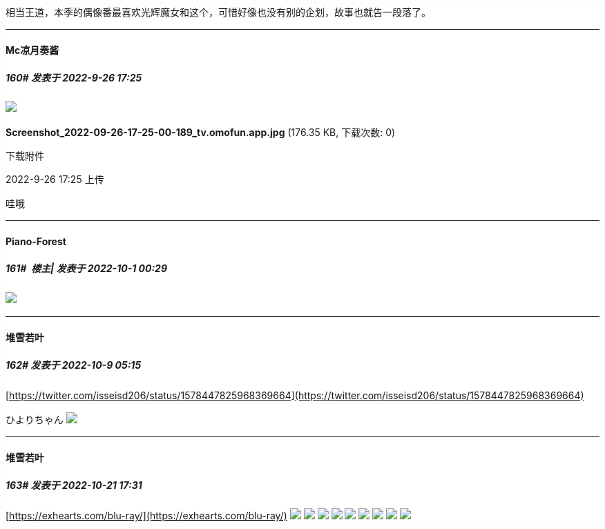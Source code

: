 相当王道，本季的偶像番最喜欢光辉魔女和这个，可惜好像也没有别的企划，故事也就告一段落了。

*****

####  Mc凉月奏酱  
##### 160#       发表于 2022-9-26 17:25

<img src="https://img.saraba1st.com/forum/202209/26/172521yi6rt00z2nrngnja.jpg" referrerpolicy="no-referrer">

<strong>Screenshot_2022-09-26-17-25-00-189_tv.omofun.app.jpg</strong> (176.35 KB, 下载次数: 0)

下载附件

2022-9-26 17:25 上传

哇哦

*****

####  Piano-Forest  
##### 161#         楼主| 发表于 2022-10-1 00:29

<img src="https://p.sda1.dev/7/0218c488c423e9423788d4a1eef62b55/yande.re 1025191 dress extreme_hearts niigaki_kazunari.jpg" referrerpolicy="no-referrer">

*****

####  堆雪若叶  
##### 162#       发表于 2022-10-9 05:15

[https://twitter.com/isseisd206/status/1578447825968369664](https://twitter.com/isseisd206/status/1578447825968369664)

ひよりちゃん
<img src="https://p.sda1.dev/7/c1bd4d48b7f6e82cc5279326a3a99ace/9.jpg" referrerpolicy="no-referrer">

*****

####  堆雪若叶  
##### 163#       发表于 2022-10-21 17:31

[https://exhearts.com/blu-ray/](https://exhearts.com/blu-ray/)
<img src="https://i.wpic.cc/g/2022/10/21/6352665c33124.jpg" referrerpolicy="no-referrer">
<img src="https://i.wpic.cc/g/2022/10/21/6352665c7851b.jpg" referrerpolicy="no-referrer">
<img src="https://i.wpic.cc/g/2022/10/21/6352665c9720e.jpg" referrerpolicy="no-referrer">
<img src="https://i.wpic.cc/g/2022/10/21/6352665ddd8cb.jpg" referrerpolicy="no-referrer">
<img src="https://i.wpic.cc/g/2022/10/21/6352665dd7e08.jpg" referrerpolicy="no-referrer">
<img src="https://i.wpic.cc/g/2022/10/21/6352665e27d9f.jpg" referrerpolicy="no-referrer">
<img src="https://i.wpic.cc/g/2022/10/21/6352665f534b0.jpg" referrerpolicy="no-referrer">
<img src="https://i.wpic.cc/g/2022/10/21/6352665f59655.jpg" referrerpolicy="no-referrer">
<img src="https://i.wpic.cc/g/2022/10/21/6352665f8fbf7.jpg" referrerpolicy="no-referrer">
